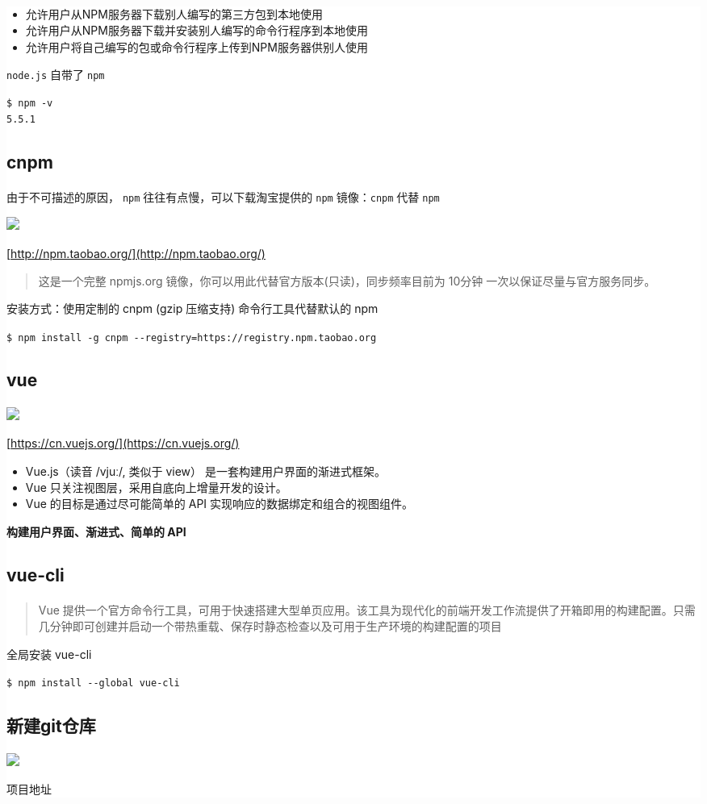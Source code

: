 * 允许用户从NPM服务器下载别人编写的第三方包到本地使用
* 允许用户从NPM服务器下载并安装别人编写的命令行程序到本地使用
* 允许用户将自己编写的包或命令行程序上传到NPM服务器供别人使用

`node.js` 自带了 `npm`

```
$ npm -v
5.5.1
```

## cnpm

由于不可描述的原因， `npm` 往往有点慢，可以下载淘宝提供的 `npm` 镜像：`cnpm` 代替 `npm`

![](http://fairyever.qiniudn.com/15149575161065.jpg)

[http://npm.taobao.org/](http://npm.taobao.org/)

> 这是一个完整 npmjs.org 镜像，你可以用此代替官方版本(只读)，同步频率目前为 10分钟 一次以保证尽量与官方服务同步。

安装方式：使用定制的 cnpm (gzip 压缩支持) 命令行工具代替默认的 npm

```
$ npm install -g cnpm --registry=https://registry.npm.taobao.org
```

## vue

![](http://fairyever.qiniudn.com/15149579640159.jpg)

[https://cn.vuejs.org/](https://cn.vuejs.org/)

* Vue.js（读音 /vjuː/, 类似于 view） 是一套构建用户界面的渐进式框架。
* Vue 只关注视图层，采用自底向上增量开发的设计。
* Vue 的目标是通过尽可能简单的 API 实现响应的数据绑定和组合的视图组件。

**构建用户界面、渐进式、简单的 API** 

## vue-cli

> Vue 提供一个官方命令行工具，可用于快速搭建大型单页应用。该工具为现代化的前端开发工作流提供了开箱即用的构建配置。只需几分钟即可创建并启动一个带热重载、保存时静态检查以及可用于生产环境的构建配置的项目

全局安装 vue-cli

```
$ npm install --global vue-cli
```

## 新建git仓库

![](http://fairyever.qiniudn.com/15149682095329.jpg)

项目地址
